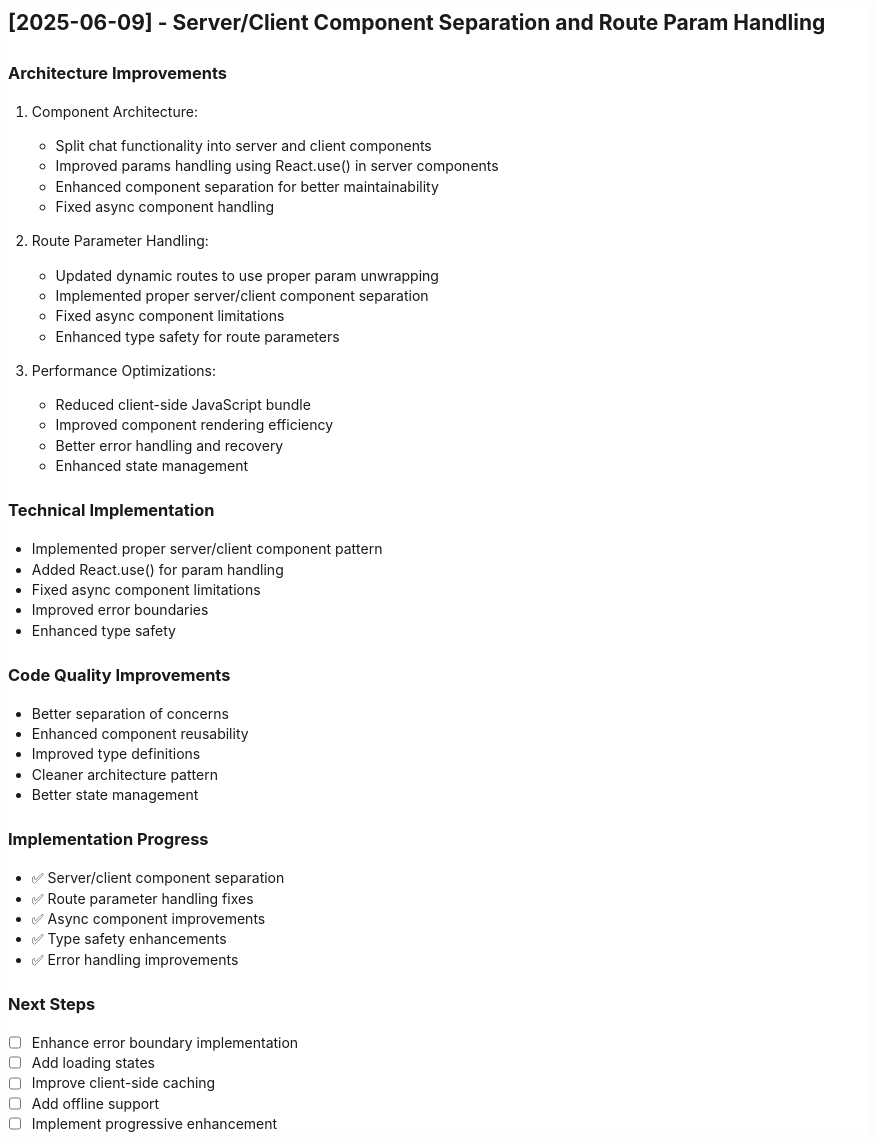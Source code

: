 ## [2025-06-09] - Server/Client Component Separation and Route Param Handling

### Architecture Improvements

1. Component Architecture:
   - Split chat functionality into server and client components
   - Improved params handling using React.use() in server components
   - Enhanced component separation for better maintainability
   - Fixed async component handling

2. Route Parameter Handling:
   - Updated dynamic routes to use proper param unwrapping
   - Implemented proper server/client component separation
   - Fixed async component limitations
   - Enhanced type safety for route parameters

3. Performance Optimizations:
   - Reduced client-side JavaScript bundle
   - Improved component rendering efficiency
   - Better error handling and recovery
   - Enhanced state management

### Technical Implementation

- Implemented proper server/client component pattern
- Added React.use() for param handling
- Fixed async component limitations
- Improved error boundaries
- Enhanced type safety

### Code Quality Improvements

- Better separation of concerns
- Enhanced component reusability
- Improved type definitions
- Cleaner architecture pattern
- Better state management

### Implementation Progress

- ✅ Server/client component separation
- ✅ Route parameter handling fixes
- ✅ Async component improvements
- ✅ Type safety enhancements
- ✅ Error handling improvements

### Next Steps

- [ ] Enhance error boundary implementation
- [ ] Add loading states
- [ ] Improve client-side caching
- [ ] Add offline support
- [ ] Implement progressive enhancement
